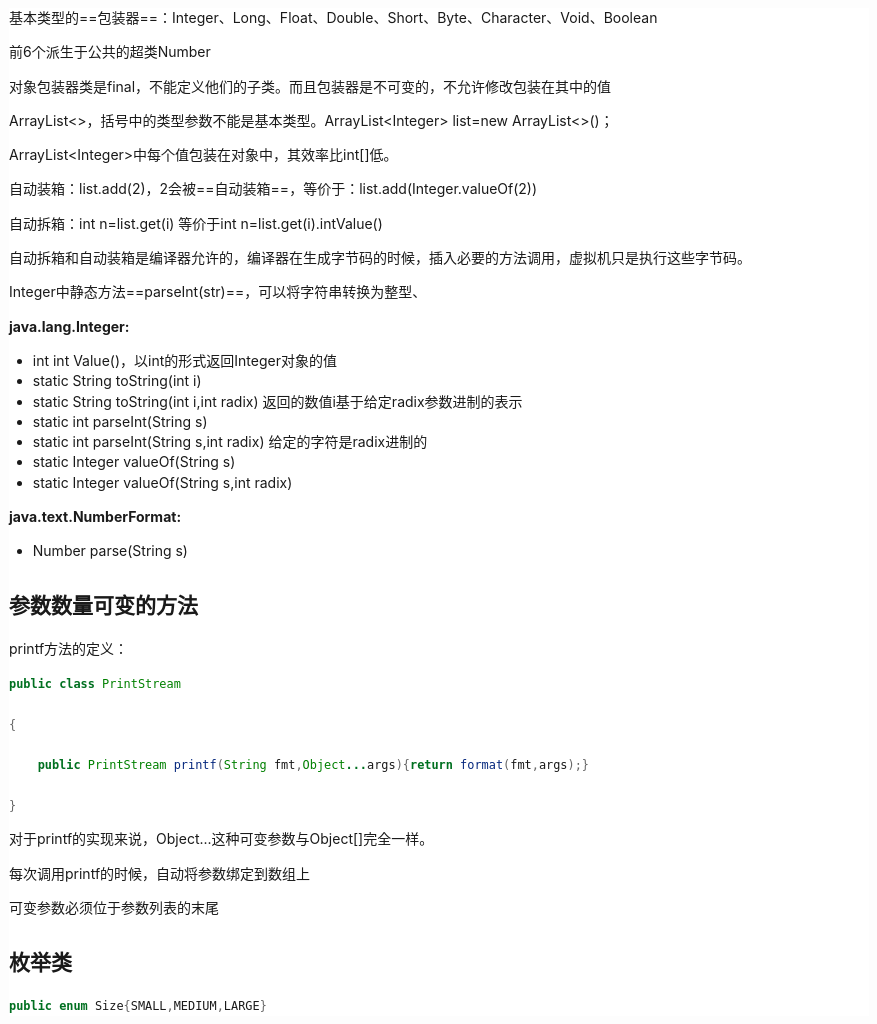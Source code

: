 基本类型的==包装器==：Integer、Long、Float、Double、Short、Byte、Character、Void、Boolean

前6个派生于公共的超类Number

对象包装器类是final，不能定义他们的子类。而且包装器是不可变的，不允许修改包装在其中的值

ArrayList<>，括号中的类型参数不能是基本类型。ArrayList\<Integer> list=new ArrayList\<>()；

ArrayList\<Integer>中每个值包装在对象中，其效率比int[]低。

自动装箱：list.add(2)，2会被==自动装箱==，等价于：list.add(Integer.valueOf(2))

自动拆箱：int n=list.get(i)         等价于int n=list.get(i).intValue()

自动拆箱和自动装箱是编译器允许的，编译器在生成字节码的时候，插入必要的方法调用，虚拟机只是执行这些字节码。

Integer中静态方法==parseInt(str)==，可以将字符串转换为整型、

**java.lang.Integer:**

- int int Value()，以int的形式返回Integer对象的值
- static String toString(int i)
- static String toString(int i,int radix)   返回的数值i基于给定radix参数进制的表示
- static int parseInt(String s)
- static int parseInt(String s,int radix)     给定的字符是radix进制的
- static Integer valueOf(String s)
- static Integer valueOf(String s,int radix)

**java.text.NumberFormat:**

- Number parse(String s)



## 参数数量可变的方法

printf方法的定义：

```java
public class PrintStream

{

	public PrintStream printf(String fmt,Object...args){return format(fmt,args);}

}
```

对于printf的实现来说，Object...这种可变参数与Object[]完全一样。

每次调用printf的时候，自动将参数绑定到数组上

可变参数必须位于参数列表的末尾

## 枚举类

```java
public enum Size{SMALL,MEDIUM,LARGE}
```
